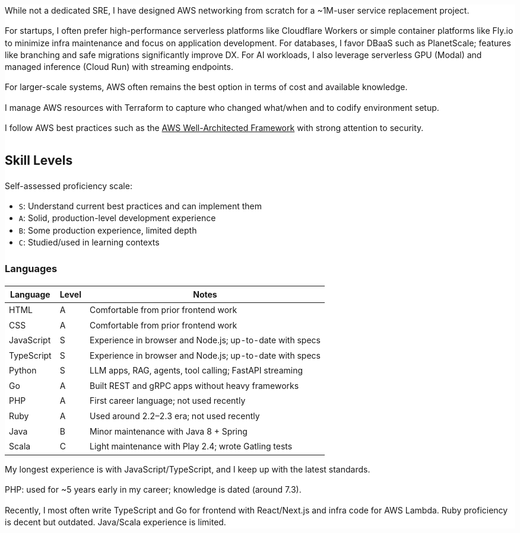 While not a dedicated SRE, I have designed AWS networking from scratch for a ~1M-user service replacement project.

For startups, I often prefer high-performance serverless platforms like Cloudflare Workers or simple container platforms like Fly.io to minimize infra maintenance and focus on application development. For databases, I favor DBaaS such as PlanetScale; features like branching and safe migrations significantly improve DX.
For AI workloads, I also leverage serverless GPU (Modal) and managed inference (Cloud Run) with streaming endpoints.

For larger-scale systems, AWS often remains the best option in terms of cost and available knowledge.

I manage AWS resources with Terraform to capture who changed what/when and to codify environment setup.

I follow AWS best practices such as the [AWS Well-Architected Framework](https://wa.aws.amazon.com/wellarchitected/2020-07-02T19-33-23/index.ja.html) with strong attention to security.

## Skill Levels

Self-assessed proficiency scale:

- `S`: Understand current best practices and can implement them
- `A`: Solid, production-level development experience
- `B`: Some production experience, limited depth
- `C`: Studied/used in learning contexts

### Languages

| Language   | Level | Notes                                                    |
| ---------- | ----- | -------------------------------------------------------- |
| HTML       | A     | Comfortable from prior frontend work                     |
| CSS        | A     | Comfortable from prior frontend work                     |
| JavaScript | S     | Experience in browser and Node.js; up-to-date with specs |
| TypeScript | S     | Experience in browser and Node.js; up-to-date with specs |
| Python     | S     | LLM apps, RAG, agents, tool calling; FastAPI streaming   |
| Go         | A     | Built REST and gRPC apps without heavy frameworks        |
| PHP        | A     | First career language; not used recently                 |
| Ruby       | A     | Used around 2.2–2.3 era; not used recently               |
| Java       | B     | Minor maintenance with Java 8 + Spring                   |
| Scala      | C     | Light maintenance with Play 2.4; wrote Gatling tests     |

My longest experience is with JavaScript/TypeScript, and I keep up with the latest standards.

PHP: used for ~5 years early in my career; knowledge is dated (around 7.3).

Recently, I most often write TypeScript and Go for frontend with React/Next.js and infra code for AWS Lambda. Ruby proficiency is decent but outdated. Java/Scala experience is limited.
